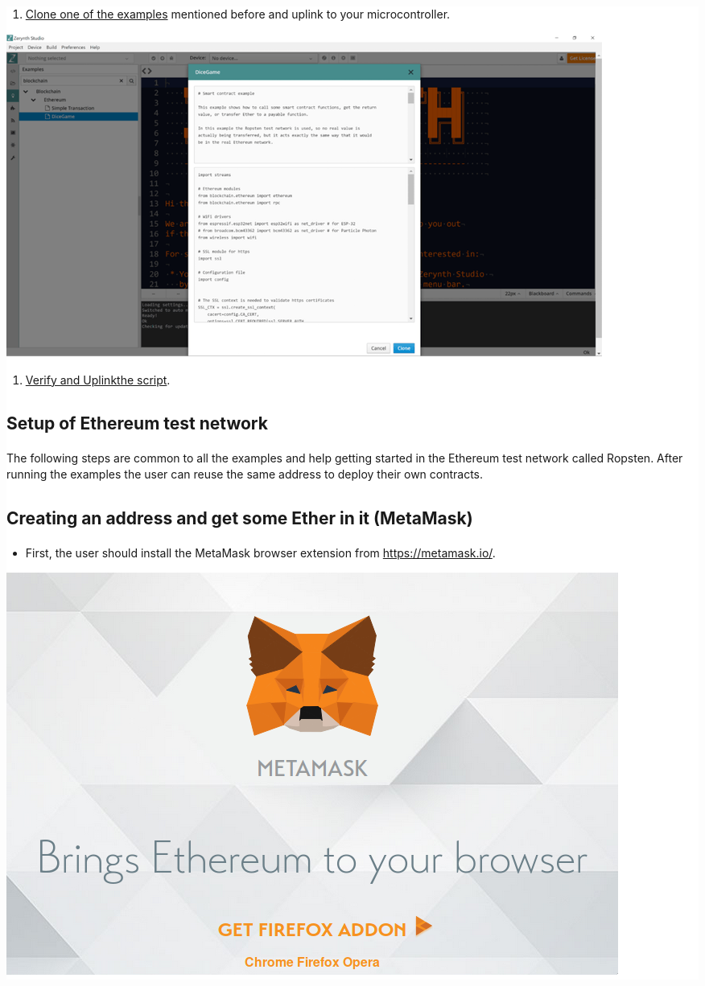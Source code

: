 1. [Clone one of the examples](/latest/#clone-an-example-and-start-with-zerynth-python-scripts) mentioned before and uplink to your microcontroller.

![](img/clone.png)

1. [Verify and Uplinkthe script](/latest/#verify-and-uplink-a-zerynth-project).

## Setup of Ethereum test network

The following steps are common to all the examples and help getting started in the Ethereum test network called Ropsten. After running the examples the user can reuse the same address to deploy their own contracts.

## Creating an address and get some Ether in it (MetaMask)

- First, the user should install the MetaMask browser extension from https://metamask.io/.

![](img/metamask.png)
